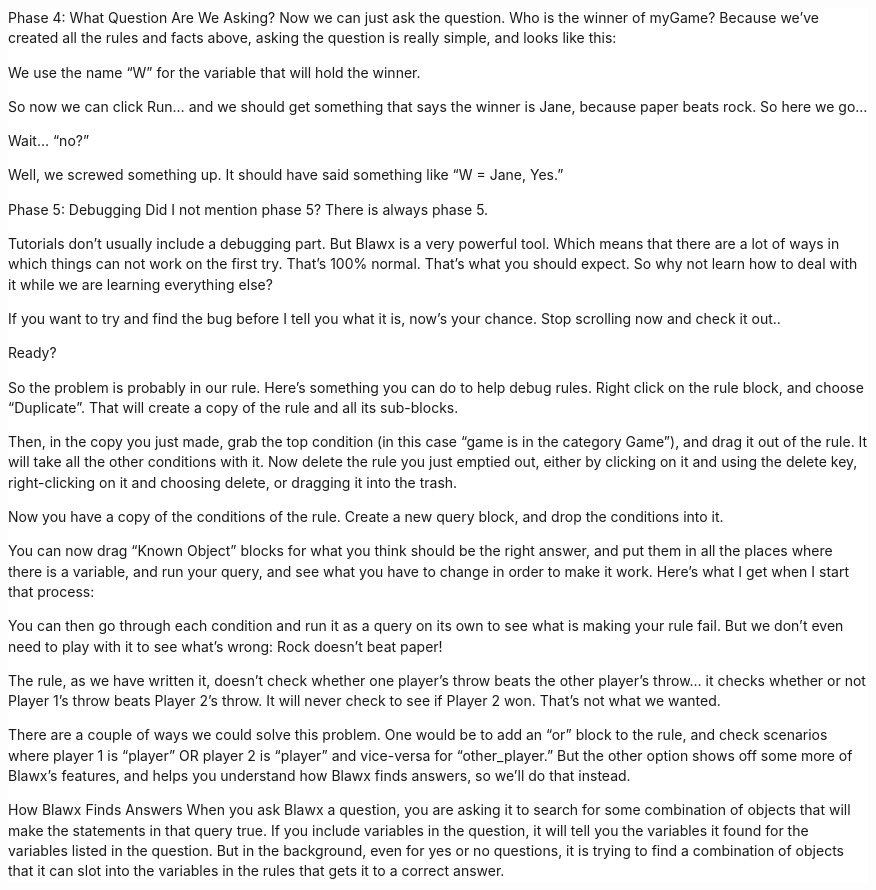 
Phase 4: What Question Are We Asking?
Now we can just ask the question. Who is the winner of myGame? Because we’ve created all the rules and facts above, asking the question is really simple, and looks like this:


We use the name “W” for the variable that will hold the winner.

So now we can click Run… and we should get something that says the winner is Jane, because paper beats rock. So here we go…


Wait… “no?”

Well, we screwed something up. It should have said something like “W = Jane, Yes.”

Phase 5: Debugging
Did I not mention phase 5? There is always phase 5.

Tutorials don’t usually include a debugging part. But Blawx is a very powerful tool. Which means that there are a lot of ways in which things can not work on the first try. That’s 100% normal. That’s what you should expect. So why not learn how to deal with it while we are learning everything else?

If you want to try and find the bug before I tell you what it is, now’s your chance. Stop scrolling now and check it out..

Ready?

So the problem is probably in our rule. Here’s something you can do to help debug rules. Right click on the rule block, and choose “Duplicate”. That will create a copy of the rule and all its sub-blocks.

Then, in the copy you just made, grab the top condition (in this case “game is in the category Game”), and drag it out of the rule. It will take all the other conditions with it. Now delete the rule you just emptied out, either by clicking on it and using the delete key, right-clicking on it and choosing delete, or dragging it into the trash.

Now you have a copy of the conditions of the rule. Create a new query block, and drop the conditions into it.

You can now drag “Known Object” blocks for what you think should be the right answer, and put them in all the places where there is a variable, and run your query, and see what you have to change in order to make it work. Here’s what I get when I start that process:


You can then go through each condition and run it as a query on its own to see what is making your rule fail. But we don’t even need to play with it to see what’s wrong: Rock doesn’t beat paper!

The rule, as we have written it, doesn’t check whether one player’s throw beats the other player’s throw… it checks whether or not Player 1’s throw beats Player 2’s throw. It will never check to see if Player 2 won. That’s not what we wanted.

There are a couple of ways we could solve this problem. One would be to add an “or” block to the rule, and check scenarios where player 1 is “player” OR player 2 is “player” and vice-versa for “other_player.” But the other option shows off some more of Blawx’s features, and helps you understand how Blawx finds answers, so we’ll do that instead.

How Blawx Finds Answers
When you ask Blawx a question, you are asking it to search for some combination of objects that will make the statements in that query true. If you include variables in the question, it will tell you the variables it found for the variables listed in the question. But in the background, even for yes or no questions, it is trying to find a combination of objects that it can slot into the variables in the rules that gets it to a correct answer.

